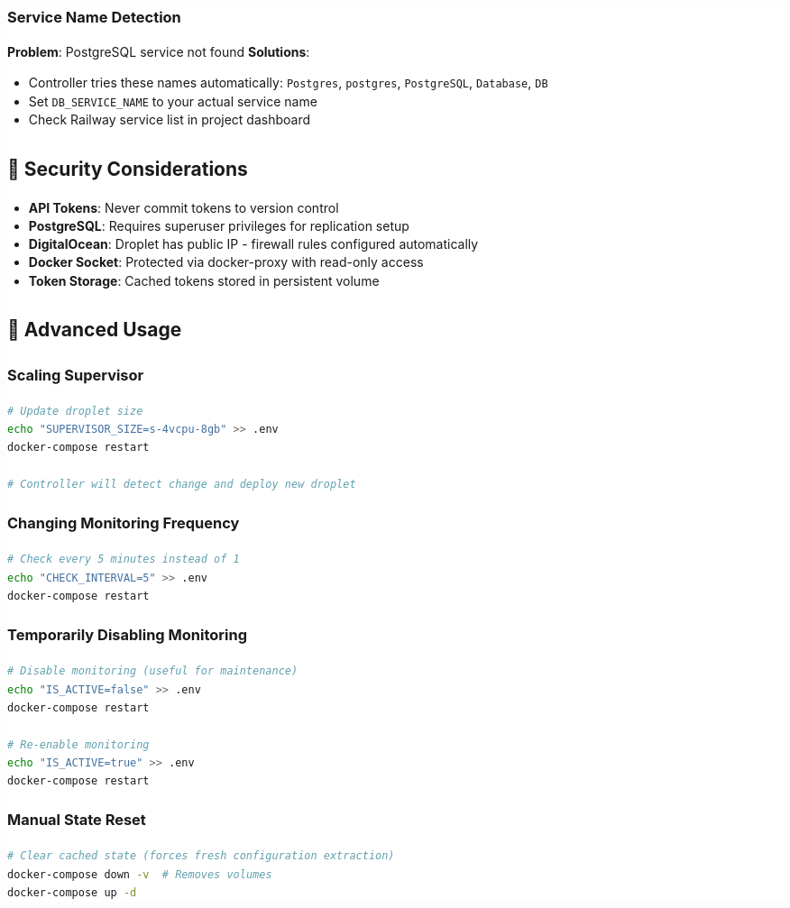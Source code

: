 ### Service Name Detection

**Problem**: PostgreSQL service not found
**Solutions**:
- Controller tries these names automatically: `Postgres`, `postgres`, `PostgreSQL`, `Database`, `DB`
- Set `DB_SERVICE_NAME` to your actual service name
- Check Railway service list in project dashboard

## 🔐 Security Considerations

- **API Tokens**: Never commit tokens to version control
- **PostgreSQL**: Requires superuser privileges for replication setup
- **DigitalOcean**: Droplet has public IP - firewall rules configured automatically
- **Docker Socket**: Protected via docker-proxy with read-only access
- **Token Storage**: Cached tokens stored in persistent volume

## 🚀 Advanced Usage

### Scaling Supervisor

```bash
# Update droplet size
echo "SUPERVISOR_SIZE=s-4vcpu-8gb" >> .env
docker-compose restart

# Controller will detect change and deploy new droplet
```

### Changing Monitoring Frequency

```bash
# Check every 5 minutes instead of 1
echo "CHECK_INTERVAL=5" >> .env
docker-compose restart
```

### Temporarily Disabling Monitoring

```bash
# Disable monitoring (useful for maintenance)
echo "IS_ACTIVE=false" >> .env
docker-compose restart

# Re-enable monitoring
echo "IS_ACTIVE=true" >> .env
docker-compose restart
```

### Manual State Reset

```bash
# Clear cached state (forces fresh configuration extraction)
docker-compose down -v  # Removes volumes
docker-compose up -d
```
